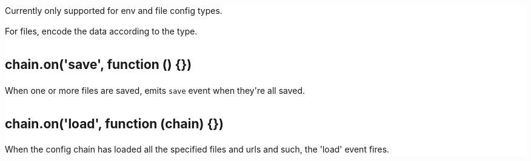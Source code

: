 Currently only supported for env and file config types.

For files, encode the data according to the type.

## chain.on('save', function () {})

When one or more files are saved, emits `save` event when they're all
saved.

## chain.on('load', function (chain) {})

When the config chain has loaded all the specified files and urls and
such, the 'load' event fires.
